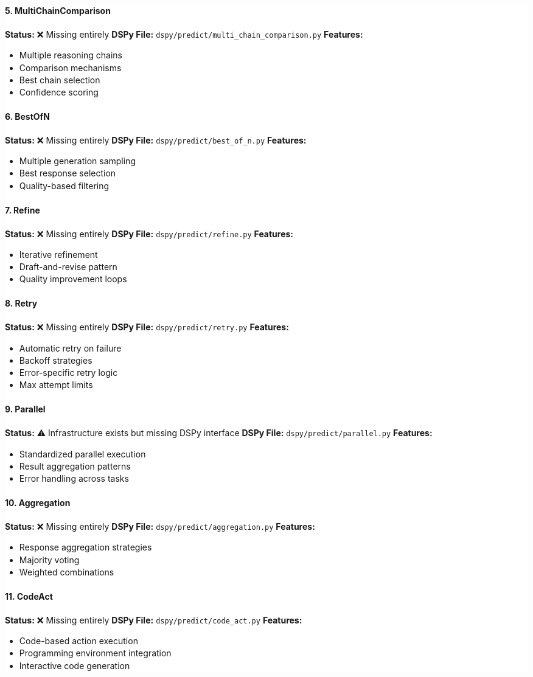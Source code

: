 #### **5. MultiChainComparison**
**Status:** ❌ Missing entirely
**DSPy File:** `dspy/predict/multi_chain_comparison.py`
**Features:**
- Multiple reasoning chains
- Comparison mechanisms
- Best chain selection
- Confidence scoring

#### **6. BestOfN**
**Status:** ❌ Missing entirely
**DSPy File:** `dspy/predict/best_of_n.py`
**Features:**
- Multiple generation sampling
- Best response selection
- Quality-based filtering

#### **7. Refine**
**Status:** ❌ Missing entirely
**DSPy File:** `dspy/predict/refine.py`
**Features:**
- Iterative refinement
- Draft-and-revise pattern
- Quality improvement loops

#### **8. Retry**
**Status:** ❌ Missing entirely
**DSPy File:** `dspy/predict/retry.py`
**Features:**
- Automatic retry on failure
- Backoff strategies
- Error-specific retry logic
- Max attempt limits

#### **9. Parallel**
**Status:** ⚠️ Infrastructure exists but missing DSPy interface
**DSPy File:** `dspy/predict/parallel.py`
**Features:**
- Standardized parallel execution
- Result aggregation patterns
- Error handling across tasks

#### **10. Aggregation**
**Status:** ❌ Missing entirely
**DSPy File:** `dspy/predict/aggregation.py`
**Features:**
- Response aggregation strategies
- Majority voting
- Weighted combinations

#### **11. CodeAct**
**Status:** ❌ Missing entirely
**DSPy File:** `dspy/predict/code_act.py`
**Features:**
- Code-based action execution
- Programming environment integration
- Interactive code generation

